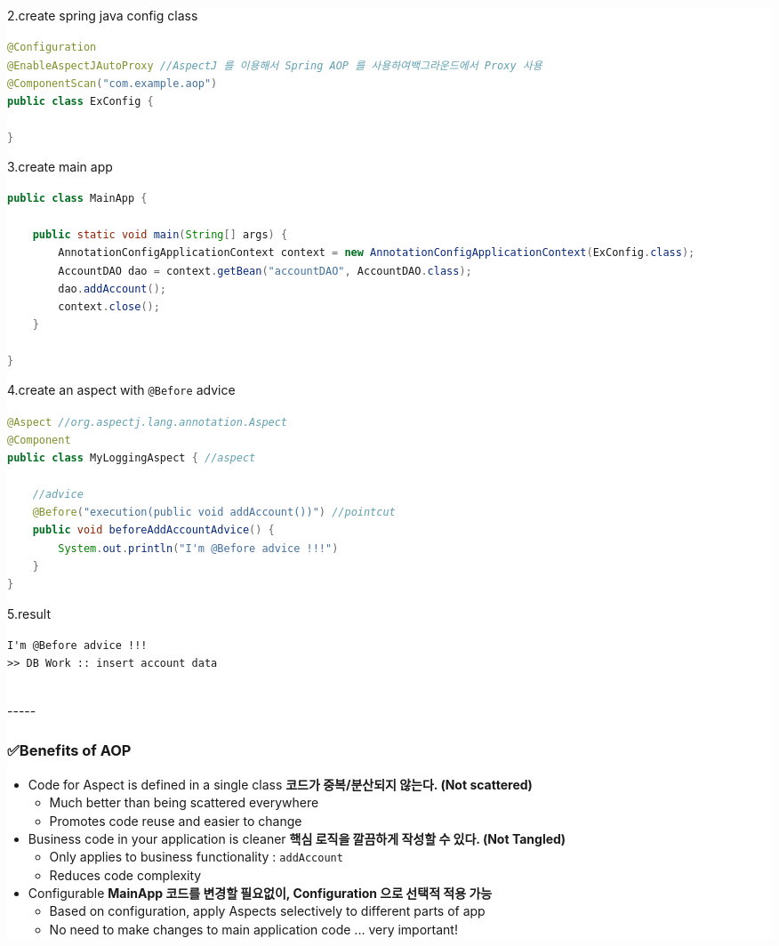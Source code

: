 2.create spring java config class

```java
@Configuration
@EnableAspectJAutoProxy //AspectJ 를 이용해서 Spring AOP 를 사용하여백그라운드에서 Proxy 사용
@ComponentScan("com.example.aop")
public class ExConfig {

}
```

3.create main app

```java
public class MainApp {

	public static void main(String[] args) {
		AnnotationConfigApplicationContext context = new AnnotationConfigApplicationContext(ExConfig.class);
		AccountDAO dao = context.getBean("accountDAO", AccountDAO.class);
		dao.addAccount();
		context.close();
	}

}
```

4.create an aspect with `@Before` advice

```java
@Aspect //org.aspectj.lang.annotation.Aspect
@Component
public class MyLoggingAspect { //aspect
	
	//advice
	@Before("execution(public void addAccount())") //pointcut
	public void beforeAddAccountAdvice() {
		System.out.println("I'm @Before advice !!!") 
	}
}
```

5.result

```
I'm @Before advice !!!
>> DB Work :: insert account data
```

<br>
-----

### ✅Benefits of AOP

- Code for Aspect is defined in a single class 
**코드가 중복/분산되지 않는다. (Not scattered)**
    - Much better than being scattered everywhere
    - Promotes code reuse and easier to change
- Business code in your application is cleaner 
**핵심 로직을 깔끔하게 작성할 수 있다. (Not Tangled)**
    - Only applies to business functionality : `addAccount`
    - Reduces code complexity
- Configurable
**MainApp 코드를 변경할 필요없이, Configuration 으로 선택적 적용 가능**
    - Based on configuration, apply Aspects selectively to different parts of app
    - No need to make changes to main application code ... very important!
